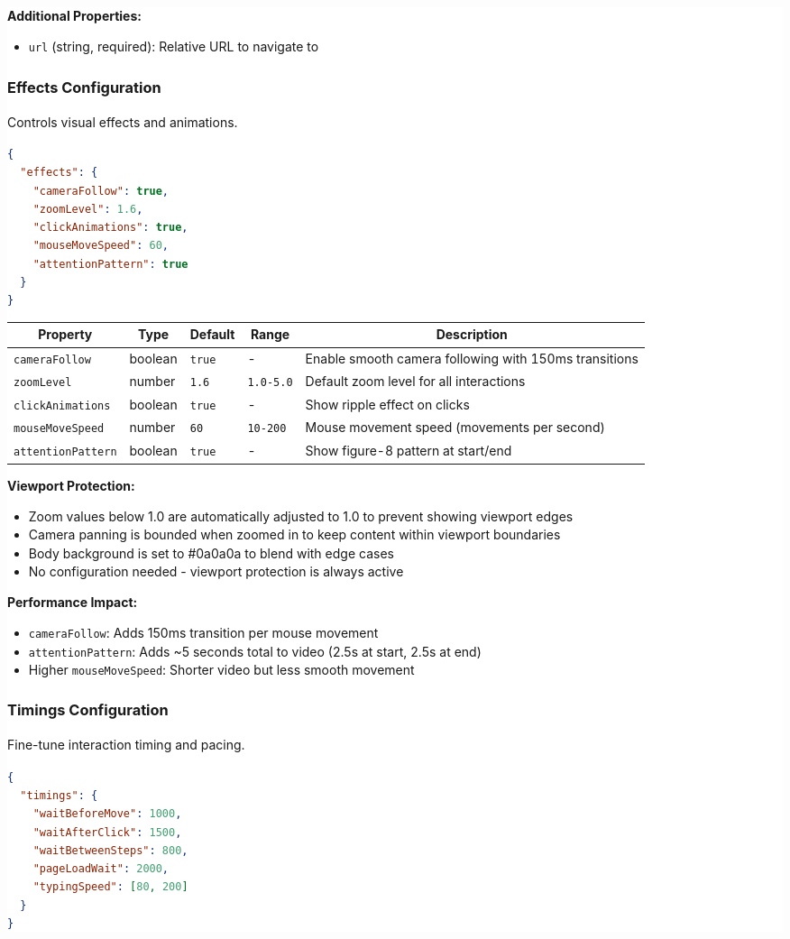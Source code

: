 **Additional Properties:**
- `url` (string, required): Relative URL to navigate to

### Effects Configuration

Controls visual effects and animations.

```json
{
  "effects": {
    "cameraFollow": true,
    "zoomLevel": 1.6,
    "clickAnimations": true,
    "mouseMoveSpeed": 60,
    "attentionPattern": true
  }
}
```

| Property | Type | Default | Range | Description |
|----------|------|---------|-------|-------------|
| `cameraFollow` | boolean | `true` | - | Enable smooth camera following with 150ms transitions |
| `zoomLevel` | number | `1.6` | `1.0-5.0` | Default zoom level for all interactions |
| `clickAnimations` | boolean | `true` | - | Show ripple effect on clicks |
| `mouseMoveSpeed` | number | `60` | `10-200` | Mouse movement speed (movements per second) |
| `attentionPattern` | boolean | `true` | - | Show figure-8 pattern at start/end |

**Viewport Protection:**
- Zoom values below 1.0 are automatically adjusted to 1.0 to prevent showing viewport edges
- Camera panning is bounded when zoomed in to keep content within viewport boundaries
- Body background is set to #0a0a0a to blend with edge cases
- No configuration needed - viewport protection is always active

**Performance Impact:**
- `cameraFollow`: Adds 150ms transition per mouse movement
- `attentionPattern`: Adds ~5 seconds total to video (2.5s at start, 2.5s at end)
- Higher `mouseMoveSpeed`: Shorter video but less smooth movement

### Timings Configuration

Fine-tune interaction timing and pacing.

```json
{
  "timings": {
    "waitBeforeMove": 1000,
    "waitAfterClick": 1500,
    "waitBetweenSteps": 800,
    "pageLoadWait": 2000,
    "typingSpeed": [80, 200]
  }
}
```
